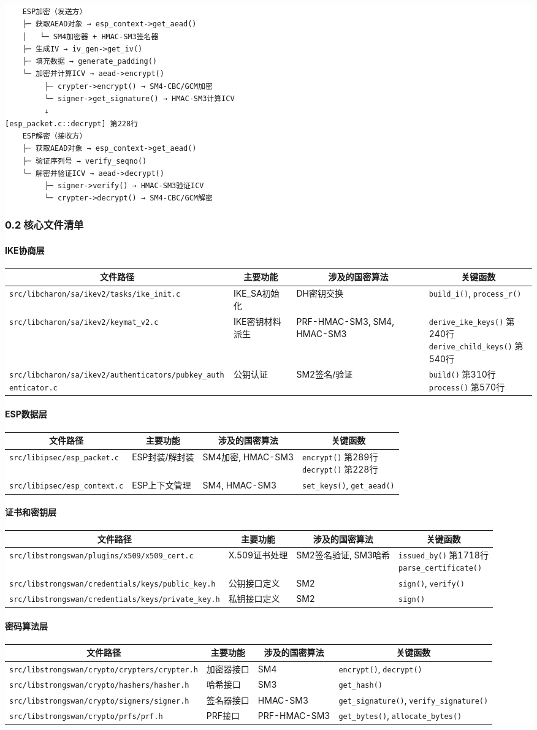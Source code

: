 ```
    ESP加密（发送方）
    ├─ 获取AEAD对象 → esp_context->get_aead()
    │   └─ SM4加密器 + HMAC-SM3签名器
    ├─ 生成IV → iv_gen->get_iv()
    ├─ 填充数据 → generate_padding()
    └─ 加密并计算ICV → aead->encrypt()
         ├─ crypter->encrypt() → SM4-CBC/GCM加密
         └─ signer->get_signature() → HMAC-SM3计算ICV
         ↓
[esp_packet.c::decrypt] 第228行
    ESP解密（接收方）
    ├─ 获取AEAD对象 → esp_context->get_aead()
    ├─ 验证序列号 → verify_seqno()
    └─ 解密并验证ICV → aead->decrypt()
         ├─ signer->verify() → HMAC-SM3验证ICV
         └─ crypter->decrypt() → SM4-CBC/GCM解密
```

### 0.2 核心文件清单

#### IKE协商层
| 文件路径 | 主要功能 | 涉及的国密算法 | 关键函数 |
|---------|---------|--------------|---------|
| `src/libcharon/sa/ikev2/tasks/ike_init.c` | IKE_SA初始化 | DH密钥交换 | `build_i()`, `process_r()` |
| `src/libcharon/sa/ikev2/keymat_v2.c` | IKE密钥材料派生 | PRF-HMAC-SM3, SM4, HMAC-SM3 | `derive_ike_keys()` 第240行<br>`derive_child_keys()` 第540行 |
| `src/libcharon/sa/ikev2/authenticators/pubkey_authenticator.c` | 公钥认证 | SM2签名/验证 | `build()` 第310行<br>`process()` 第570行 |

#### ESP数据层
| 文件路径 | 主要功能 | 涉及的国密算法 | 关键函数 |
|---------|---------|--------------|---------|
| `src/libipsec/esp_packet.c` | ESP封装/解封装 | SM4加密, HMAC-SM3 | `encrypt()` 第289行<br>`decrypt()` 第228行 |
| `src/libipsec/esp_context.c` | ESP上下文管理 | SM4, HMAC-SM3 | `set_keys()`, `get_aead()` |

#### 证书和密钥层
| 文件路径 | 主要功能 | 涉及的国密算法 | 关键函数 |
|---------|---------|--------------|---------|
| `src/libstrongswan/plugins/x509/x509_cert.c` | X.509证书处理 | SM2签名验证, SM3哈希 | `issued_by()` 第1718行<br>`parse_certificate()` |
| `src/libstrongswan/credentials/keys/public_key.h` | 公钥接口定义 | SM2 | `sign()`, `verify()` |
| `src/libstrongswan/credentials/keys/private_key.h` | 私钥接口定义 | SM2 | `sign()` |

#### 密码算法层
| 文件路径 | 主要功能 | 涉及的国密算法 | 关键函数 |
|---------|---------|--------------|---------|
| `src/libstrongswan/crypto/crypters/crypter.h` | 加密器接口 | SM4 | `encrypt()`, `decrypt()` |
| `src/libstrongswan/crypto/hashers/hasher.h` | 哈希接口 | SM3 | `get_hash()` |
| `src/libstrongswan/crypto/signers/signer.h` | 签名器接口 | HMAC-SM3 | `get_signature()`, `verify_signature()` |
| `src/libstrongswan/crypto/prfs/prf.h` | PRF接口 | PRF-HMAC-SM3 | `get_bytes()`, `allocate_bytes()` |

